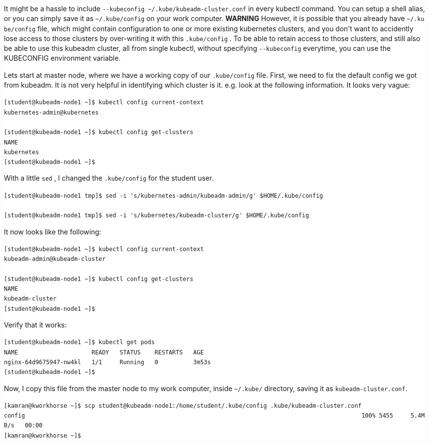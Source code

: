 It might be a hassle to include `--kubeconfig ~/.kube/kubeadm-cluster.conf` in every kubectl command. You can setup a shell alias, or you can simply save it as `~/.kube/config` on your work computer. **WARNING** However, it is possible that you already have `~/.kube/config` file, which might contain configuration to one or more existing kubernetes clusters, and you don't want to accidently lose access to those clusters by over-writing it with this `.kube/config` . To be able to retain access to those clusters, and still also be able to use this kubeadm cluster, all from single kubectl, without specifying `--kubeconfig` everytime, you can use the KUBECONFIG environment variable. 

Lets start at master node, where we have a working copy of our `.kube/config` file.
First, we need to fix the default config we got from kubeadm. It is not very helpful in identifying which cluster is it. e.g. look at the following information. It looks very vague:

```
[student@kubeadm-node1 ~]$ kubectl config current-context
kubernetes-admin@kubernetes

[student@kubeadm-node1 ~]$ kubectl config get-clusters
NAME
kubernetes
[student@kubeadm-node1 ~]$
```

With a little `sed` , I changed the `.kube/config` for the student user. 


```
[student@kubeadm-node1 tmp]$ sed -i 's/kubernetes-admin/kubeadm-admin/g' $HOME/.kube/config

[student@kubeadm-node1 tmp]$ sed -i 's/kubernetes/kubeadm-cluster/g' $HOME/.kube/config
```


It now looks like the following:

```
[student@kubeadm-node1 ~]$ kubectl config current-context
kubeadm-admin@kubeadm-cluster

[student@kubeadm-node1 ~]$ kubectl config get-clusters
NAME
kubeadm-cluster
[student@kubeadm-node1 ~]$ 
```

Verify that it works:

```
[student@kubeadm-node1 ~]$ kubectl get pods
NAME                     READY   STATUS    RESTARTS   AGE
nginx-64d9675947-nw4kl   1/1     Running   0          3m53s
[student@kubeadm-node1 ~]$ 
```



Now, I copy this file from the master node to my work computer, inside `~/.kube/` directory, saving it as `kubeadm-cluster.conf`. 

```
[kamran@kworkhorse ~]$ scp student@kubeadm-node1:/home/student/.kube/config .kube/kubeadm-cluster.conf
config                                                                                                100% 5455     5.4MB/s   00:00    
[kamran@kworkhorse ~]$ 
```
